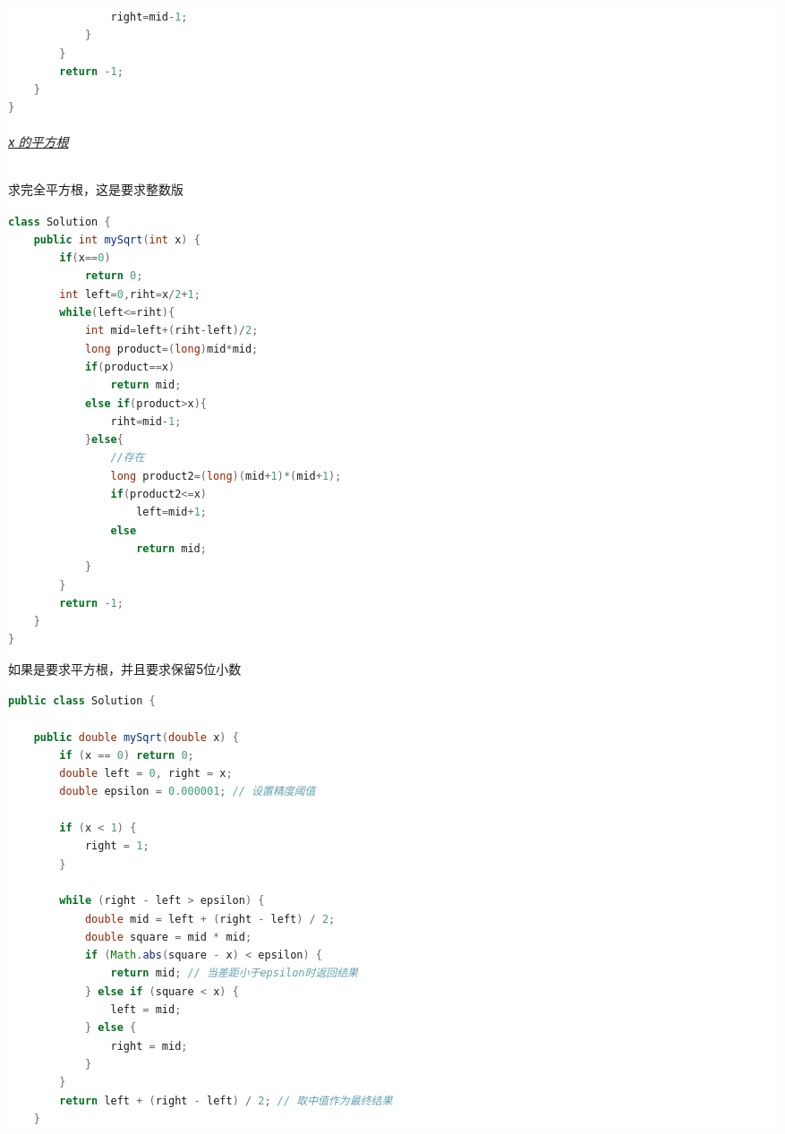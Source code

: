 ```java
                right=mid-1;
            }
        }
        return -1;
    }
}
```

###### [x 的平方根](https://leetcode.cn/problems/sqrtx/)

求完全平方根，这是要求整数版

```java
class Solution {
    public int mySqrt(int x) {
        if(x==0)
            return 0;
        int left=0,riht=x/2+1;
        while(left<=riht){
            int mid=left+(riht-left)/2;
            long product=(long)mid*mid;
            if(product==x)
                return mid;
            else if(product>x){
                riht=mid-1;
            }else{
                //存在
                long product2=(long)(mid+1)*(mid+1);
                if(product2<=x)
                    left=mid+1;
                else
                    return mid;
            }
        }
        return -1;
    }
}
```

如果是要求平方根，并且要求保留5位小数

```java
public class Solution {

    public double mySqrt(double x) {
        if (x == 0) return 0;
        double left = 0, right = x;
        double epsilon = 0.000001; // 设置精度阈值
        
        if (x < 1) {
            right = 1;
        }
        
        while (right - left > epsilon) {
            double mid = left + (right - left) / 2;
            double square = mid * mid;
            if (Math.abs(square - x) < epsilon) {
                return mid; // 当差距小于epsilon时返回结果
            } else if (square < x) {
                left = mid;
            } else {
                right = mid;
            }
        }
        return left + (right - left) / 2; // 取中值作为最终结果
    }
```